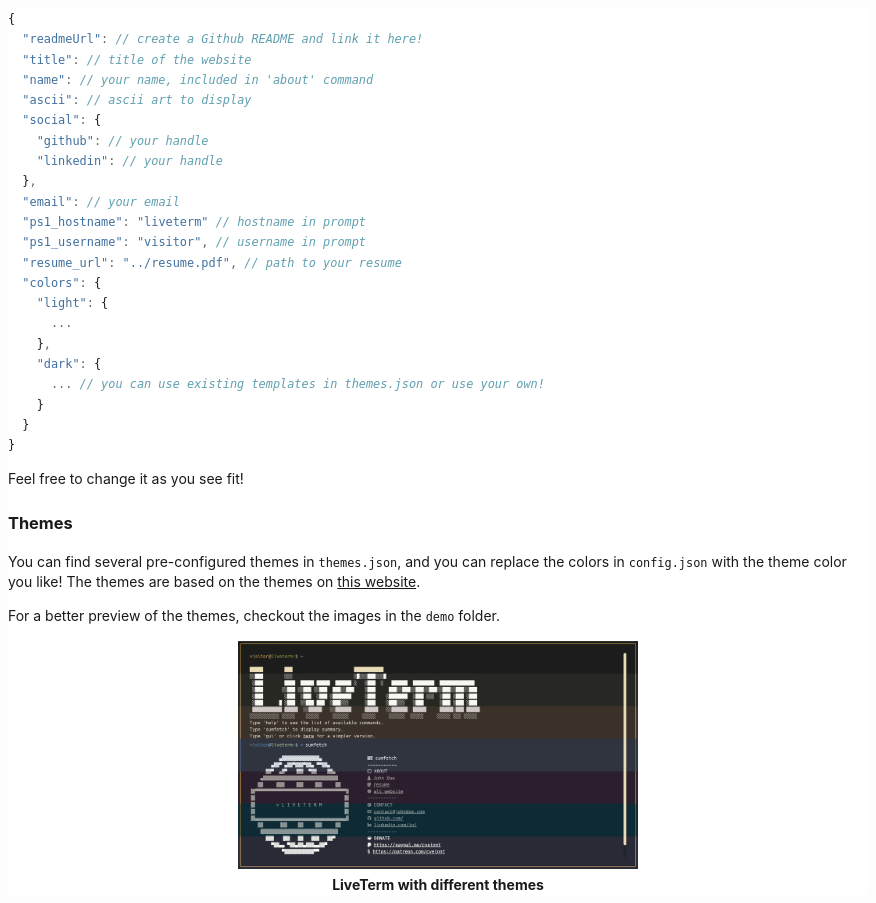 ```javascript
{
  "readmeUrl": // create a Github README and link it here!
  "title": // title of the website
  "name": // your name, included in 'about' command
  "ascii": // ascii art to display
  "social": {
    "github": // your handle
    "linkedin": // your handle
  },
  "email": // your email
  "ps1_hostname": "liveterm" // hostname in prompt
  "ps1_username": "visitor", // username in prompt
  "resume_url": "../resume.pdf", // path to your resume
  "colors": {
    "light": {
      ...
    },
    "dark": {
      ... // you can use existing templates in themes.json or use your own!
    }
  }
}
```

Feel free to change it as you see fit!

### Themes

You can find several pre-configured themes in `themes.json`, and you can replace the colors in `config.json` with the theme color you like! The themes are based on the themes on [this website](https://glitchbone.github.io/vscode-base16-term/#/).

For a better preview of the themes, checkout the images in the `demo` folder.

<p align="center">
<img src="./demo/themes.png" width="400"><br>
<strong>LiveTerm with different themes</strong>
</p>
